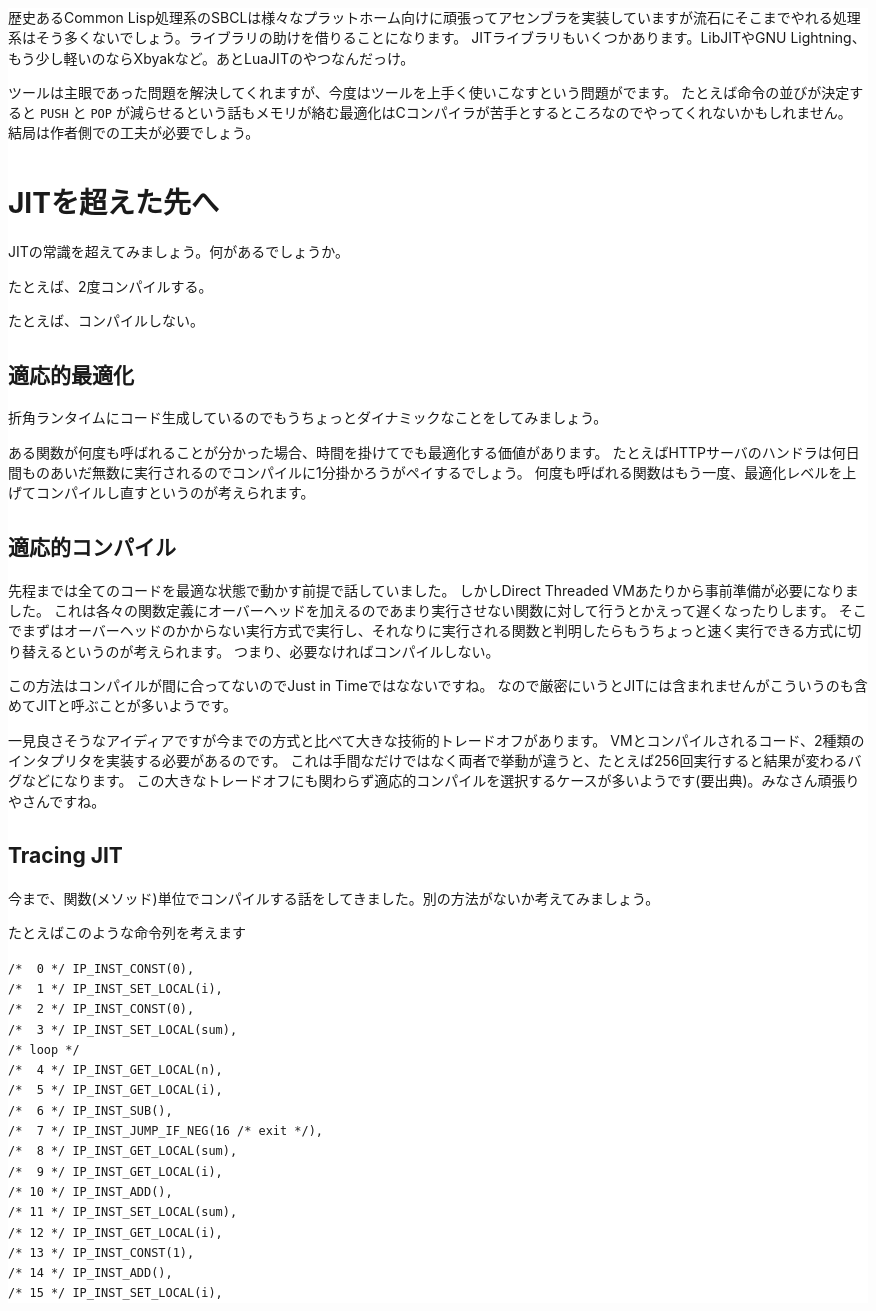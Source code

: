 歴史あるCommon Lisp処理系のSBCLは様々なプラットホーム向けに頑張ってアセンブラを実装していますが流石にそこまでやれる処理系はそう多くないでしょう。ライブラリの助けを借りることになります。
JITライブラリもいくつかあります。LibJITやGNU Lightning、もう少し軽いのならXbyakなど。あとLuaJITのやつなんだっけ。

ツールは主眼であった問題を解決してくれますが、今度はツールを上手く使いこなすという問題がでます。
たとえば命令の並びが決定すると `PUSH` と `POP` が減らせるという話もメモリが絡む最適化はCコンパイラが苦手とするところなのでやってくれないかもしれません。
結局は作者側での工夫が必要でしょう。

# JITを超えた先へ

JITの常識を超えてみましょう。何があるでしょうか。

たとえば、2度コンパイルする。

たとえば、コンパイルしない。

## 適応的最適化

折角ランタイムにコード生成しているのでもうちょっとダイナミックなことをしてみましょう。

ある関数が何度も呼ばれることが分かった場合、時間を掛けてでも最適化する価値があります。
たとえばHTTPサーバのハンドラは何日間ものあいだ無数に実行されるのでコンパイルに1分掛かろうがペイするでしょう。
何度も呼ばれる関数はもう一度、最適化レベルを上げてコンパイルし直すというのが考えられます。


## 適応的コンパイル

先程までは全てのコードを最適な状態で動かす前提で話していました。
しかしDirect Threaded VMあたりから事前準備が必要になりました。
これは各々の関数定義にオーバーヘッドを加えるのであまり実行させない関数に対して行うとかえって遅くなったりします。
そこでまずはオーバーヘッドのかからない実行方式で実行し、それなりに実行される関数と判明したらもうちょっと速く実行できる方式に切り替えるというのが考えられます。
つまり、必要なければコンパイルしない。

この方法はコンパイルが間に合ってないのでJust in Timeではなないですね。
なので厳密にいうとJITには含まれませんがこういうのも含めてJITと呼ぶことが多いようです。

一見良さそうなアイディアですが今までの方式と比べて大きな技術的トレードオフがあります。
VMとコンパイルされるコード、2種類のインタプリタを実装する必要があるのです。
これは手間なだけではなく両者で挙動が違うと、たとえば256回実行すると結果が変わるバグなどになります。
この大きなトレードオフにも関わらず適応的コンパイルを選択するケースが多いようです(要出典)。みなさん頑張りやさんですね。


## Tracing JIT

今まで、関数(メソッド)単位でコンパイルする話をしてきました。別の方法がないか考えてみましょう。

たとえばこのような命令列を考えます


``` console
/*  0 */ IP_INST_CONST(0),
/*  1 */ IP_INST_SET_LOCAL(i),
/*  2 */ IP_INST_CONST(0),
/*  3 */ IP_INST_SET_LOCAL(sum),
/* loop */
/*  4 */ IP_INST_GET_LOCAL(n),
/*  5 */ IP_INST_GET_LOCAL(i),
/*  6 */ IP_INST_SUB(),
/*  7 */ IP_INST_JUMP_IF_NEG(16 /* exit */),
/*  8 */ IP_INST_GET_LOCAL(sum),
/*  9 */ IP_INST_GET_LOCAL(i),
/* 10 */ IP_INST_ADD(),
/* 11 */ IP_INST_SET_LOCAL(sum),
/* 12 */ IP_INST_GET_LOCAL(i),
/* 13 */ IP_INST_CONST(1),
/* 14 */ IP_INST_ADD(),
/* 15 */ IP_INST_SET_LOCAL(i),
```